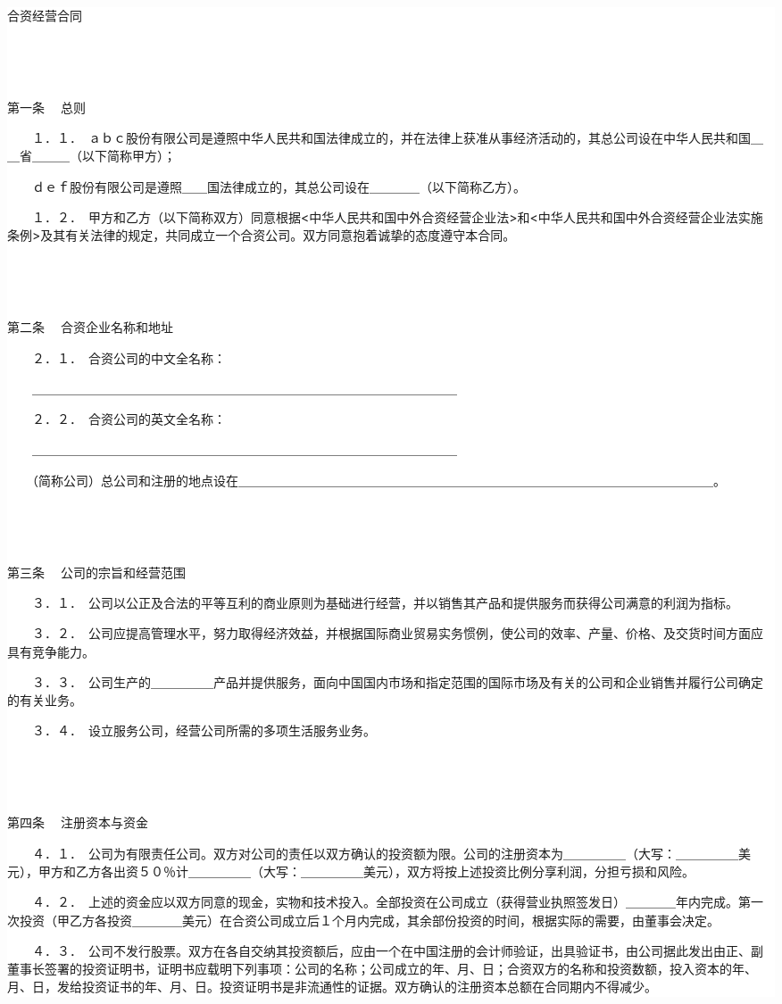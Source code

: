 



合资经营合同



 

　　

　　

第一条
　总则

　　１．１．　ａｂｃ股份有限公司是遵照中华人民共和国法律成立的，并在法律上获准从事经济活动的，其总公司设在中华人民共和国＿＿省＿＿＿（以下简称甲方）；

　　ｄｅｆ股份有限公司是遵照＿＿国法律成立的，其总公司设在＿＿＿＿（以下简称乙方）。

　　１．２．　甲方和乙方（以下简称双方）同意根据&lt;中华人民共和国中外合资经营企业法&gt;和&lt;中华人民共和国中外合资经营企业法实施条例&gt;及其有关法律的规定，共同成立一个合资公司。双方同意抱着诚挚的态度遵守本合同。

　　

　　

第二条
　合资企业名称和地址

　　２．１．　合资公司的中文全名称：

　　＿＿＿＿＿＿＿＿＿＿＿＿＿＿＿＿＿＿＿＿＿＿＿＿＿＿＿＿＿＿＿＿＿＿

　　２．２．　合资公司的英文全名称：

　　＿＿＿＿＿＿＿＿＿＿＿＿＿＿＿＿＿＿＿＿＿＿＿＿＿＿＿＿＿＿＿＿＿＿

　　（简称公司）总公司和注册的地点设在＿＿＿＿＿＿＿＿＿＿＿＿＿＿＿＿＿＿＿＿＿＿＿＿＿＿＿＿＿＿＿＿＿＿＿＿＿＿。

　　

　　

第三条
　公司的宗旨和经营范围

　　３．１．　公司以公正及合法的平等互利的商业原则为基础进行经营，并以销售其产品和提供服务而获得公司满意的利润为指标。

　　３．２．　公司应提高管理水平，努力取得经济效益，并根据国际商业贸易实务惯例，使公司的效率、产量、价格、及交货时间方面应具有竞争能力。

　　３．３．　公司生产的＿＿＿＿＿产品并提供服务，面向中国国内市场和指定范围的国际市场及有关的公司和企业销售并履行公司确定的有关业务。

　　３．４．　设立服务公司，经营公司所需的多项生活服务业务。

　　

　　

第四条
　注册资本与资金

　　４．１．　公司为有限责任公司。双方对公司的责任以双方确认的投资额为限。公司的注册资本为＿＿＿＿＿（大写：＿＿＿＿＿美元），甲方和乙方各出资５０％计＿＿＿＿＿（大写：＿＿＿＿＿美元），双方将按上述投资比例分享利润，分担亏损和风险。

　　４．２．　上述的资金应以双方同意的现金，实物和技术投入。全部投资在公司成立（获得营业执照签发日）＿＿＿＿年内完成。第一次投资（甲乙方各投资＿＿＿＿美元）在合资公司成立后１个月内完成，其余部份投资的时间，根据实际的需要，由董事会决定。

　　４．３．　公司不发行股票。双方在各自交纳其投资额后，应由一个在中国注册的会计师验证，出具验证书，由公司据此发出由正、副董事长签署的投资证明书，证明书应载明下列事项：公司的名称；公司成立的年、月、日；合资双方的名称和投资数额，投入资本的年、月、日，发给投资证书的年、月、日。投资证明书是非流通性的证据。双方确认的注册资本总额在合同期内不得减少。
